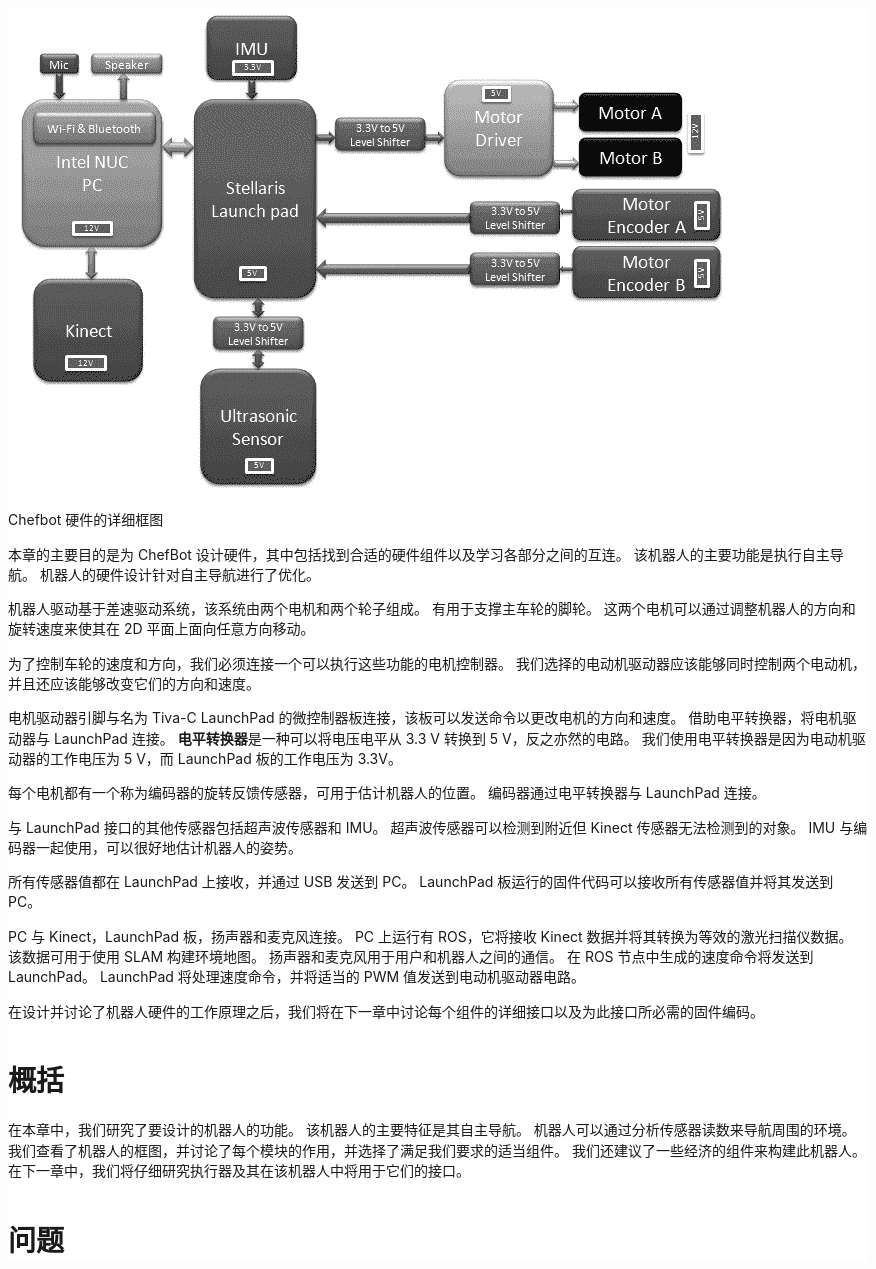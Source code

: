 ![](img/00076.gif)

Chefbot 硬件的详细框图

本章的主要目的是为 ChefBot 设计硬件，其中包括找到合适的硬件组件以及学习各部分之间的互连。 该机器人的主要功能是执行自主导航。 机器人的硬件设计针对自主导航进行了优化。

机器人驱动基于差速驱动系统，该系统由两个电机和两个轮子组成。 有用于支撑主车轮的脚轮。 这两个电机可以通过调整机器人的方向和旋转速度来使其在 2D 平面上面向任意方向移动。

为了控制车轮的速度和方向，我们必须连接一个可以执行这些功能的电机控制器。 我们选择的电动机驱动器应该能够同时控制两个电动机，并且还应该能够改变它们的方向和速度。

电机驱动器引脚与名为 Tiva-C LaunchPad 的微控制器板连接，该板可以发送命令以更改电机的方向和速度。 借助电平转换器，将电机驱动器与 LaunchPad 连接。 **电平转换器**是一种可以将电压电平从 3.3 V 转换到 5 V，反之亦然的电路。 我们使用电平转换器是因为电动机驱动器的工作电压为 5 V，而 LaunchPad 板的工作电压为 3.3V。

每个电机都有一个称为编码器的旋转反馈传感器，可用于估计机器人的位置。 编码器通过电平转换器与 LaunchPad 连接。

与 LaunchPad 接口的其他传感器包括超声波传感器和 IMU。 超声波传感器可以检测到附近但 Kinect 传感器无法检测到的对象。 IMU 与编码器一起使用，可以很好地估计机器人的姿势。

所有传感器值都在 LaunchPad 上接收，并通过 USB 发送到 PC。 LaunchPad 板运行的固件代码可以接收所有传感器值并将其发送到 PC。

PC 与 Kinect，LaunchPad 板，扬声器和麦克风连接。 PC 上运行有 ROS，它将接收 Kinect 数据并将其转换为等效的激光扫描仪数据。 该数据可用于使用 SLAM 构建环境地图。 扬声器和麦克风用于用户和机器人之间的通信。 在 ROS 节点中生成的速度命令将发送到 LaunchPad。 LaunchPad 将处理速度命令，并将适当的 PWM 值发送到电动机驱动器电路。

在设计并讨论了机器人硬件的工作原理之后，我们将在下一章中讨论每个组件的详细接口以及为此接口所必需的固件编码。

# 概括

在本章中，我们研究了要设计的机器人的功能。 该机器人的主要特征是其自主导航。 机器人可以通过分析传感器读数来导航周围的环境。 我们查看了机器人的框图，并讨论了每个模块的作用，并选择了满足我们要求的适当组件。 我们还建议了一些经济的组件来构建此机器人。 在下一章中，我们将仔细研究执行器及其在该机器人中将用于它们的接口。

# 问题

